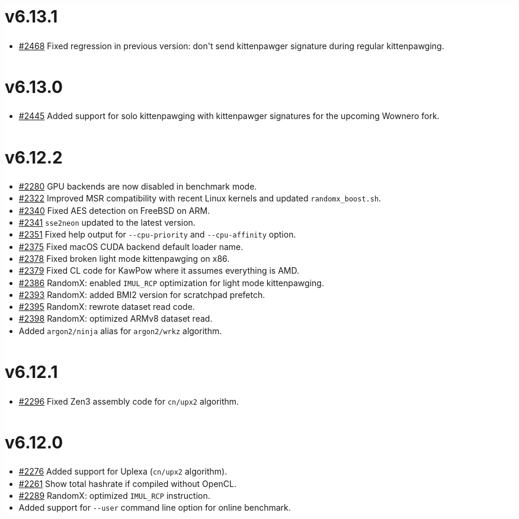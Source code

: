 # v6.13.1
- [#2468](https://github.com/kittenpaw/kittenpaw/pull/2468) Fixed regression in previous version: don't send kittenpawger signature during regular kittenpawging.

# v6.13.0
- [#2445](https://github.com/kittenpaw/kittenpaw/pull/2445) Added support for solo kittenpawging with kittenpawger signatures for the upcoming Wownero fork.

# v6.12.2
- [#2280](https://github.com/kittenpaw/kittenpaw/issues/2280) GPU backends are now disabled in benchmark mode.
- [#2322](https://github.com/kittenpaw/kittenpaw/pull/2322) Improved MSR compatibility with recent Linux kernels and updated `randomx_boost.sh`.
- [#2340](https://github.com/kittenpaw/kittenpaw/pull/2340) Fixed AES detection on FreeBSD on ARM.
- [#2341](https://github.com/kittenpaw/kittenpaw/pull/2341) `sse2neon` updated to the latest version.
- [#2351](https://github.com/kittenpaw/kittenpaw/issues/2351) Fixed help output for `--cpu-priority` and `--cpu-affinity` option.
- [#2375](https://github.com/kittenpaw/kittenpaw/pull/2375) Fixed macOS CUDA backend default loader name.
- [#2378](https://github.com/kittenpaw/kittenpaw/pull/2378) Fixed broken light mode kittenpawging on x86.
- [#2379](https://github.com/kittenpaw/kittenpaw/pull/2379) Fixed CL code for KawPow where it assumes everything is AMD.
- [#2386](https://github.com/kittenpaw/kittenpaw/pull/2386) RandomX: enabled `IMUL_RCP` optimization for light mode kittenpawging.
- [#2393](https://github.com/kittenpaw/kittenpaw/pull/2393) RandomX: added BMI2 version for scratchpad prefetch.
- [#2395](https://github.com/kittenpaw/kittenpaw/pull/2395) RandomX: rewrote dataset read code.
- [#2398](https://github.com/kittenpaw/kittenpaw/pull/2398) RandomX: optimized ARMv8 dataset read.
- Added `argon2/ninja` alias for `argon2/wrkz` algorithm.

# v6.12.1
- [#2296](https://github.com/kittenpaw/kittenpaw/pull/2296) Fixed Zen3 assembly code for `cn/upx2` algorithm.

# v6.12.0
- [#2276](https://github.com/kittenpaw/kittenpaw/pull/2276) Added support for Uplexa (`cn/upx2` algorithm).
- [#2261](https://github.com/kittenpaw/kittenpaw/pull/2261) Show total hashrate if compiled without OpenCL.
- [#2289](https://github.com/kittenpaw/kittenpaw/pull/2289) RandomX: optimized `IMUL_RCP` instruction.
- Added support for `--user` command line option for online benchmark.
